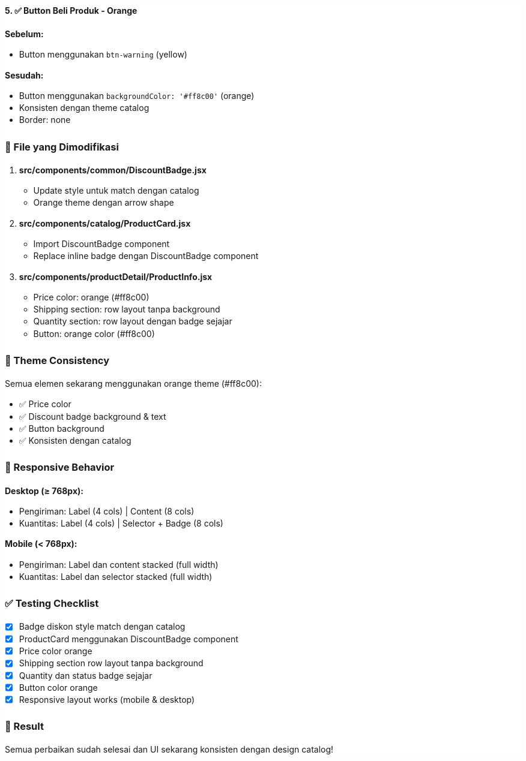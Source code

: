 #### 5. ✅ Button Beli Produk - Orange
**Sebelum:**
- Button menggunakan `btn-warning` (yellow)

**Sesudah:**
- Button menggunakan `backgroundColor: '#ff8c00'` (orange)
- Konsisten dengan theme catalog
- Border: none

### 📁 File yang Dimodifikasi

1. **src/components/common/DiscountBadge.jsx**
   - Update style untuk match dengan catalog
   - Orange theme dengan arrow shape

2. **src/components/catalog/ProductCard.jsx**
   - Import DiscountBadge component
   - Replace inline badge dengan DiscountBadge component

3. **src/components/productDetail/ProductInfo.jsx**
   - Price color: orange (#ff8c00)
   - Shipping section: row layout tanpa background
   - Quantity section: row layout dengan badge sejajar
   - Button: orange color (#ff8c00)

### 🎨 Theme Consistency

Semua elemen sekarang menggunakan orange theme (#ff8c00):
- ✅ Price color
- ✅ Discount badge background & text
- ✅ Button background
- ✅ Konsisten dengan catalog

### 📱 Responsive Behavior

**Desktop (≥ 768px):**
- Pengiriman: Label (4 cols) | Content (8 cols)
- Kuantitas: Label (4 cols) | Selector + Badge (8 cols)

**Mobile (< 768px):**
- Pengiriman: Label dan content stacked (full width)
- Kuantitas: Label dan selector stacked (full width)

### ✅ Testing Checklist

- [x] Badge diskon style match dengan catalog
- [x] ProductCard menggunakan DiscountBadge component
- [x] Price color orange
- [x] Shipping section row layout tanpa background
- [x] Quantity dan status badge sejajar
- [x] Button color orange
- [x] Responsive layout works (mobile & desktop)

### 🎯 Result

Semua perbaikan sudah selesai dan UI sekarang konsisten dengan design catalog!

